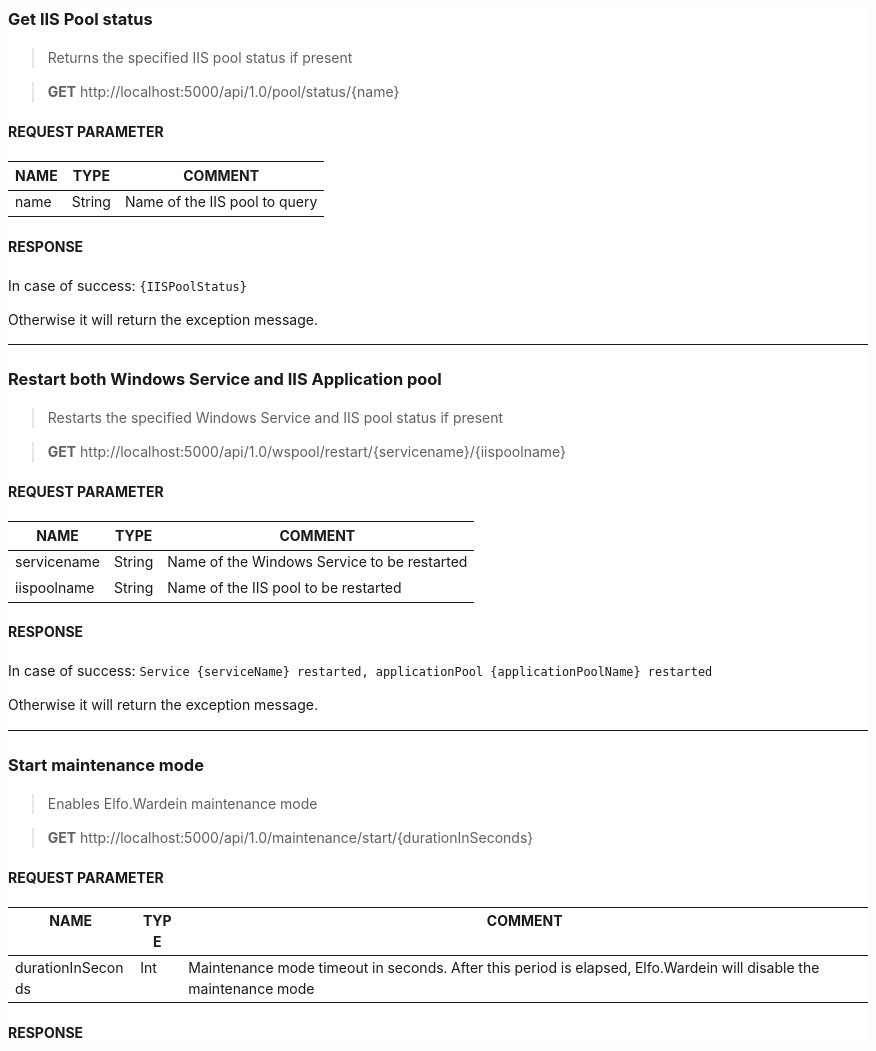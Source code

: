
### Get IIS Pool status

>	Returns the specified IIS pool status if present

>	**GET** http://localhost:5000/api/1.0/pool/status/{name}

#### REQUEST PARAMETER

NAME  | TYPE  | COMMENT
--- | --- | ---
name  | String  | Name of the IIS pool to query

#### RESPONSE

In case of success: `{IISPoolStatus}`

Otherwise it will return the exception message.

---

### Restart both Windows Service and IIS Application pool

>	Restarts the specified Windows Service and IIS pool status if present

>	**GET** http://localhost:5000/api/1.0/wspool/restart/{servicename}/{iispoolname} 

#### REQUEST PARAMETER

NAME  | TYPE  | COMMENT
--- | --- | ---
servicename  | String  | Name of the Windows Service to be restarted
iispoolname  | String  | Name of the IIS pool to be restarted

#### RESPONSE

In case of success: `Service {serviceName} restarted, applicationPool {applicationPoolName} restarted`

Otherwise it will return the exception message.

---

### Start maintenance mode

>	Enables Elfo.Wardein maintenance mode

>	**GET** http://localhost:5000/api/1.0/maintenance/start/{durationInSeconds}

#### REQUEST PARAMETER

NAME  | TYPE  | COMMENT
--- | --- | ---
durationInSeconds  | Int  | Maintenance mode timeout in seconds. After this period is elapsed, Elfo.Wardein will disable the maintenance mode  

#### RESPONSE
